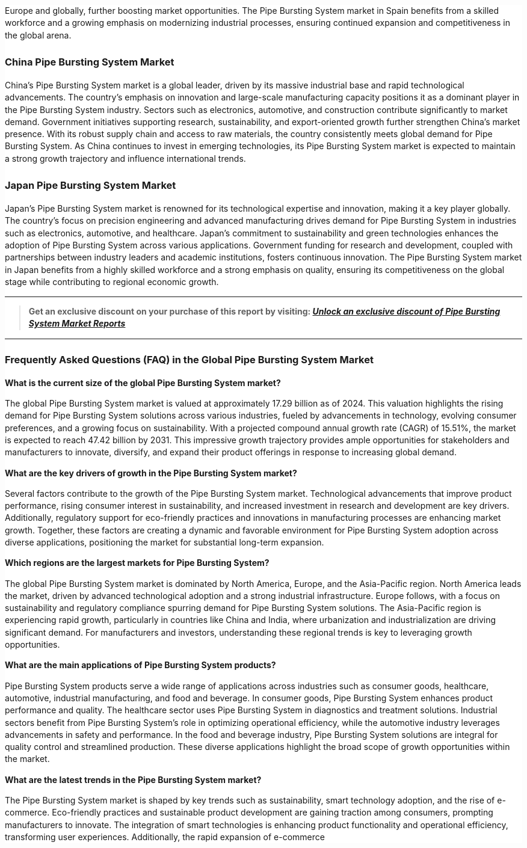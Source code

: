 Europe and globally, further boosting market opportunities. The Pipe Bursting System market in Spain benefits from a skilled workforce and a growing emphasis on modernizing industrial processes, ensuring continued expansion and competitiveness in the global arena.</p><h3>China Pipe Bursting System Market</h3><p>China&rsquo;s Pipe Bursting System market is a global leader, driven by its massive industrial base and rapid technological advancements. The country&rsquo;s emphasis on innovation and large-scale manufacturing capacity positions it as a dominant player in the Pipe Bursting System industry. Sectors such as electronics, automotive, and construction contribute significantly to market demand. Government initiatives supporting research, sustainability, and export-oriented growth further strengthen China&rsquo;s market presence. With its robust supply chain and access to raw materials, the country consistently meets global demand for Pipe Bursting System. As China continues to invest in emerging technologies, its Pipe Bursting System market is expected to maintain a strong growth trajectory and influence international trends.</p><h3>Japan Pipe Bursting System Market</h3><p>Japan&rsquo;s Pipe Bursting System market is renowned for its technological expertise and innovation, making it a key player globally. The country&rsquo;s focus on precision engineering and advanced manufacturing drives demand for Pipe Bursting System in industries such as electronics, automotive, and healthcare. Japan&rsquo;s commitment to sustainability and green technologies enhances the adoption of Pipe Bursting System across various applications. Government funding for research and development, coupled with partnerships between industry leaders and academic institutions, fosters continuous innovation. The Pipe Bursting System market in Japan benefits from a highly skilled workforce and a strong emphasis on quality, ensuring its competitiveness on the global stage while contributing to regional economic growth.</p><hr /><blockquote><p><strong>Get an exclusive discount on your purchase of this report by visiting: <em><a href="://marketresearchpulse.com/ask-for-discount/70862?utm_source=Github&amp;utm_medium=019">Unlock an exclusive discount of Pipe Bursting System Market Reports</a></em>&nbsp;</strong></p></blockquote><hr /><h3>Frequently Asked Questions (FAQ) in the Global Pipe Bursting System Market</h3><p><strong>What is the current size of the global Pipe Bursting System market?</strong></p><p>The global Pipe Bursting System market is valued at approximately 17.29 billion as of 2024. This valuation highlights the rising demand for Pipe Bursting System solutions across various industries, fueled by advancements in technology, evolving consumer preferences, and a growing focus on sustainability. With a projected compound annual growth rate (CAGR) of 15.51%, the market is expected to reach 47.42 billion by 2031. This impressive growth trajectory provides ample opportunities for stakeholders and manufacturers to innovate, diversify, and expand their product offerings in response to increasing global demand.</p><p><strong>What are the key drivers of growth in the Pipe Bursting System market?</strong></p><p>Several factors contribute to the growth of the Pipe Bursting System market. Technological advancements that improve product performance, rising consumer interest in sustainability, and increased investment in research and development are key drivers. Additionally, regulatory support for eco-friendly practices and innovations in manufacturing processes are enhancing market growth. Together, these factors are creating a dynamic and favorable environment for Pipe Bursting System adoption across diverse applications, positioning the market for substantial long-term expansion.</p><p><strong>Which regions are the largest markets for Pipe Bursting System?</strong></p><p>The global Pipe Bursting System market is dominated by North America, Europe, and the Asia-Pacific region. North America leads the market, driven by advanced technological adoption and a strong industrial infrastructure. Europe follows, with a focus on sustainability and regulatory compliance spurring demand for Pipe Bursting System solutions. The Asia-Pacific region is experiencing rapid growth, particularly in countries like China and India, where urbanization and industrialization are driving significant demand. For manufacturers and investors, understanding these regional trends is key to leveraging growth opportunities.</p><p><strong>What are the main applications of Pipe Bursting System products?</strong></p><p>Pipe Bursting System products serve a wide range of applications across industries such as consumer goods, healthcare, automotive, industrial manufacturing, and food and beverage. In consumer goods, Pipe Bursting System enhances product performance and quality. The healthcare sector uses Pipe Bursting System in diagnostics and treatment solutions. Industrial sectors benefit from Pipe Bursting System&rsquo;s role in optimizing operational efficiency, while the automotive industry leverages advancements in safety and performance. In the food and beverage industry, Pipe Bursting System solutions are integral for quality control and streamlined production. These diverse applications highlight the broad scope of growth opportunities within the market.</p><p><strong>What are the latest trends in the Pipe Bursting System market?</strong></p><p>The Pipe Bursting System market is shaped by key trends such as sustainability, smart technology adoption, and the rise of e-commerce. Eco-friendly practices and sustainable product development are gaining traction among consumers, prompting manufacturers to innovate. The integration of smart technologies is enhancing product functionality and operational efficiency, transforming user experiences. Additionally, the rapid expansion of e-commerce
